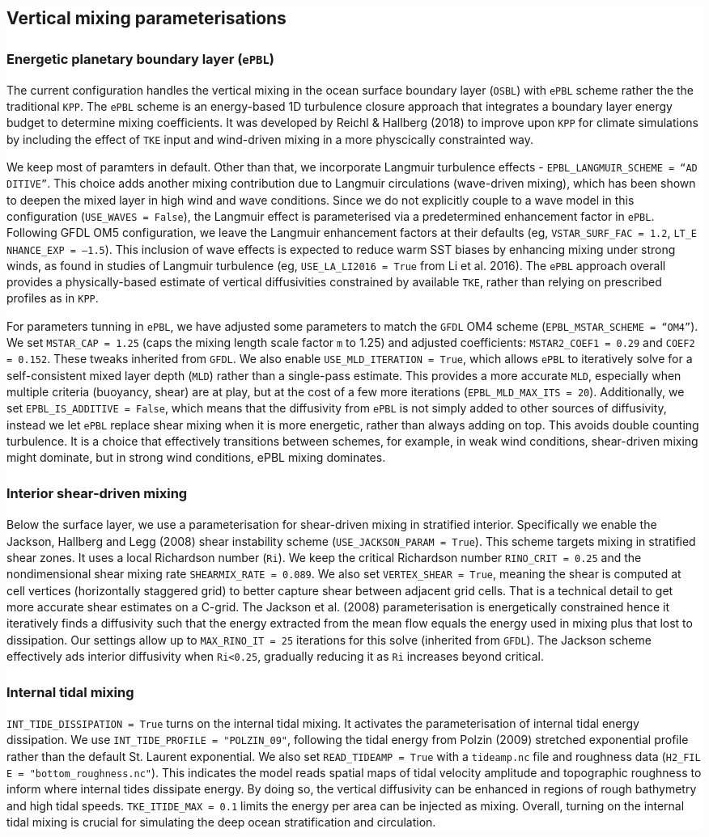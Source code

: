 ## Vertical mixing parameterisations
### Energetic planetary boundary layer (`ePBL`)
The current configuration handles the vertical mixing in the ocean surface boundary layer (`OSBL`) with `ePBL` scheme rather the the traditional `KPP`. The `ePBL` scheme is an energy-based 1D turbulence closure approach that integrates a boundary layer energy budget to determine mixing coefficients. It was developed by Reichl & Hallberg (2018) to improve upon `KPP` for climate simulations by including the effect of `TKE` input and wind-driven mixing in a more physcically constrainted way.

We keep most of paramters in default. Other than that, we incorporate Langmuir turbulence effects - `EPBL_LANGMUIR_SCHEME = “ADDITIVE”`. This choice adds another mixing contribution due to Langmuir circulations (wave-driven mixing), which has been shown to deepen the mixed layer in high wind and wave conditions. Since we do not explicitly couple to a wave model in this configuration (`USE_WAVES = False`), the Langmuir effect is parameterised via a predetermined enhancement factor in `ePBL`. Following GFDL OM5 configuration, we leave the Langmuir enhancement factors at their defaults (eg, `VSTAR_SURF_FAC = 1.2`, `LT_ENHANCE_EXP = –1.5`). This inclusion of wave effects is expected to reduce warm SST biases by enhancing mixing under strong winds, as found in studies of Langmuir turbulence (eg, `USE_LA_LI2016 = True` from Li et al. 2016). The `ePBL` approach overall provides a physically-based estimate of vertical diffusivities constrained by available `TKE`, rather than relying on prescribed profiles as in `KPP`.

For parameters tunning in `ePBL`, we have adjusted some parameters to match the `GFDL` OM4 scheme (`EPBL_MSTAR_SCHEME = “OM4”`). We set `MSTAR_CAP = 1.25` (caps the mixing length scale factor `m` to 1.25) and adjusted coefficients: `MSTAR2_COEF1 = 0.29` and `COEF2 = 0.152`. These tweaks inherited from `GFDL`. We also enable `USE_MLD_ITERATION = True`, which allows `ePBL` to iteratively solve for a self-consistent mixed layer depth (`MLD`) rather than a single-pass estimate. This provides a more accurate `MLD`, especially when multiple criteria (buoyancy, shear) are at play, but at the cost of a few more iterations (`EPBL_MLD_MAX_ITS = 20`). Additionally, we set `EPBL_IS_ADDITIVE = False`, which means that the diffusivity from `ePBL` is not simply added to other sources of diffusivity, instead we let `ePBL` replace shear mixing when it is more energetic, rather than always adding on top. This avoids double counting turbulence. It is a choice that effectively transitions between schemes, for example, in weak wind conditions, shear-driven mixing might dominate, but in strong wind conditions, ePBL mixing dominates.

### Interior shear-driven mixing
Below the surface layer, we use a parameterisation for shear-driven mixing in stratified interior. Specifically we enable the Jackson, Hallberg and Legg (2008) shear instability scheme (`USE_JACKSON_PARAM = True`). This scheme targets mixing in stratified shear zones. It uses a local Richardson number (`Ri`). We keep the critical Richardson number `RINO_CRIT = 0.25` and the nondimensional shear mixing rate `SHEARMIX_RATE = 0.089`. We also set `VERTEX_SHEAR = True`, meaning the shear is computed at cell vertices (horizontally staggered grid) to better capture shear between adjacent grid cells. That is a technical detail to get more accurate shear estimates on a C-grid. The Jackson et al. (2008) parameterisation is energetically constrained hence it iteratively finds a diffusivity such that the energy extracted from the mean flow equals the energy used in mixing plus that lost to dissipation. Our settings allow up to `MAX_RINO_IT = 25` iterations for this solve (inherited from `GFDL`). The Jackson scheme effectively ads interior diffusivity when `Ri<0.25`, gradually reducing it as `Ri` increases beyond critical.

### Internal tidal mixing
`INT_TIDE_DISSIPATION = True` turns on the internal tidal mixing. It activates the parameterisation of internal tidal energy dissipation. We use `INT_TIDE_PROFILE = "POLZIN_09"`, following the tidal energy from Polzin (2009) stretched exponential profile rather than the default St. Laurent exponential. We also set `READ_TIDEAMP = True` with a `tideamp.nc` file and roughness data (`H2_FILE = "bottom_roughness.nc"`). This indicates the model reads spatial maps of tidal velocity amplitude and topographic roughness to inform where internal tides dissipate energy. By doing so, the vertical diffusivity can be enhanced in regions of rough bathymetry and high tidal speeds. `TKE_ITIDE_MAX = 0.1` limits the energy per area can be injected as mixing. Overall, turning on the internal tidal mixing is crucial for simulating the deep ocean stratification and circulation. 
